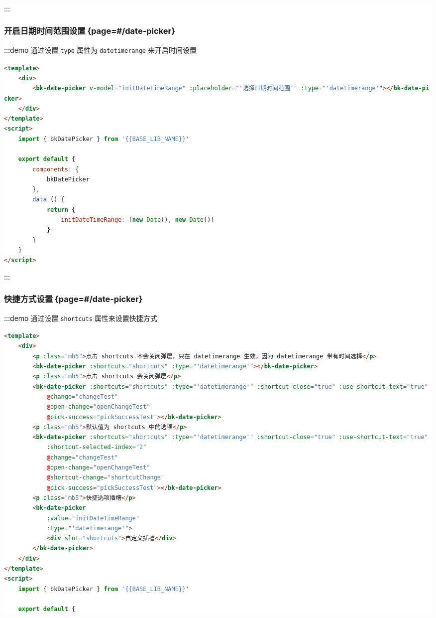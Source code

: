 :::

### 开启日期时间范围设置 {page=#/date-picker}

:::demo 通过设置 `type` 属性为 `datetimerange` 来开启时间设置

```html
<template>
    <div>
        <bk-date-picker v-model="initDateTimeRange" :placeholder="'选择日期时间范围'" :type="'datetimerange'"></bk-date-picker>
    </div>
</template>
<script>
    import { bkDatePicker } from '{{BASE_LIB_NAME}}'

    export default {
        components: {
            bkDatePicker
        },
        data () {
            return {
                initDateTimeRange: [new Date(), new Date()]
            }
        }
    }
</script>
```

:::

### 快捷方式设置 {page=#/date-picker}

:::demo 通过设置 `shortcuts` 属性来设置快捷方式

```html
<template>
    <div>
        <p class="mb5">点击 shortcuts 不会关闭弹层，只在 datetimerange 生效，因为 datetimerange 带有时间选择</p>
        <bk-date-picker :shortcuts="shortcuts" :type="'datetimerange'"></bk-date-picker>
        <p class="mb5">点击 shortcuts 会关闭弹层</p>
        <bk-date-picker :shortcuts="shortcuts" :type="'datetimerange'" :shortcut-close="true" :use-shortcut-text="true"
            @change="changeTest"
            @open-change="openChangeTest"
            @pick-success="pickSuccessTest"></bk-date-picker>
        <p class="mb5">默认值为 shortcuts 中的选项</p>
        <bk-date-picker :shortcuts="shortcuts" :type="'datetimerange'" :shortcut-close="true" :use-shortcut-text="true"
            :shortcut-selected-index="2"
            @change="changeTest"
            @open-change="openChangeTest"
            @shortcut-change="shortcutChange"
            @pick-success="pickSuccessTest"></bk-date-picker>
        <p class="mb5">快捷选项插槽</p>
        <bk-date-picker
            :value="initDateTimeRange"
            :type="'datetimerange'">
            <div slot="shortcuts">自定义插槽</div>
        </bk-date-picker>
    </div>
</template>
<script>
    import { bkDatePicker } from '{{BASE_LIB_NAME}}'

    export default {
```